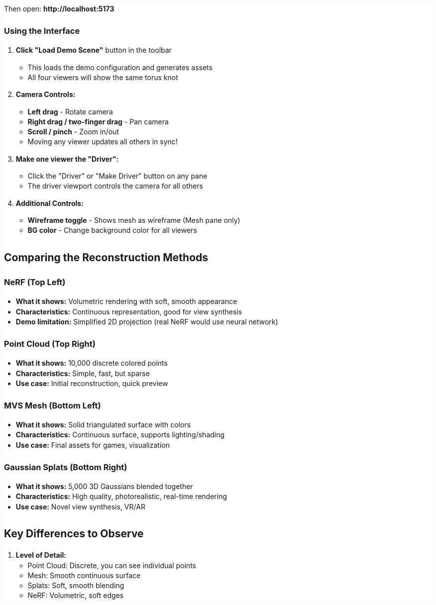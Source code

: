 Then open: **http://localhost:5173**

### Using the Interface

1. **Click "Load Demo Scene"** button in the toolbar
   - This loads the demo configuration and generates assets
   - All four viewers will show the same torus knot

2. **Camera Controls:**
   - **Left drag** - Rotate camera
   - **Right drag / two-finger drag** - Pan camera
   - **Scroll / pinch** - Zoom in/out
   - Moving any viewer updates all others in sync!

3. **Make one viewer the "Driver":**
   - Click the "Driver" or "Make Driver" button on any pane
   - The driver viewport controls the camera for all others

4. **Additional Controls:**
   - **Wireframe toggle** - Shows mesh as wireframe (Mesh pane only)
   - **BG color** - Change background color for all viewers

## Comparing the Reconstruction Methods

### NeRF (Top Left)
- **What it shows:** Volumetric rendering with soft, smooth appearance
- **Characteristics:** Continuous representation, good for view synthesis
- **Demo limitation:** Simplified 2D projection (real NeRF would use neural network)

### Point Cloud (Top Right)
- **What it shows:** 10,000 discrete colored points
- **Characteristics:** Simple, fast, but sparse
- **Use case:** Initial reconstruction, quick preview

### MVS Mesh (Bottom Left)
- **What it shows:** Solid triangulated surface with colors
- **Characteristics:** Continuous surface, supports lighting/shading
- **Use case:** Final assets for games, visualization

### Gaussian Splats (Bottom Right)
- **What it shows:** 5,000 3D Gaussians blended together
- **Characteristics:** High quality, photorealistic, real-time rendering
- **Use case:** Novel view synthesis, VR/AR

## Key Differences to Observe

1. **Level of Detail:**
   - Point Cloud: Discrete, you can see individual points
   - Mesh: Smooth continuous surface
   - Splats: Soft, smooth blending
   - NeRF: Volumetric, soft edges
